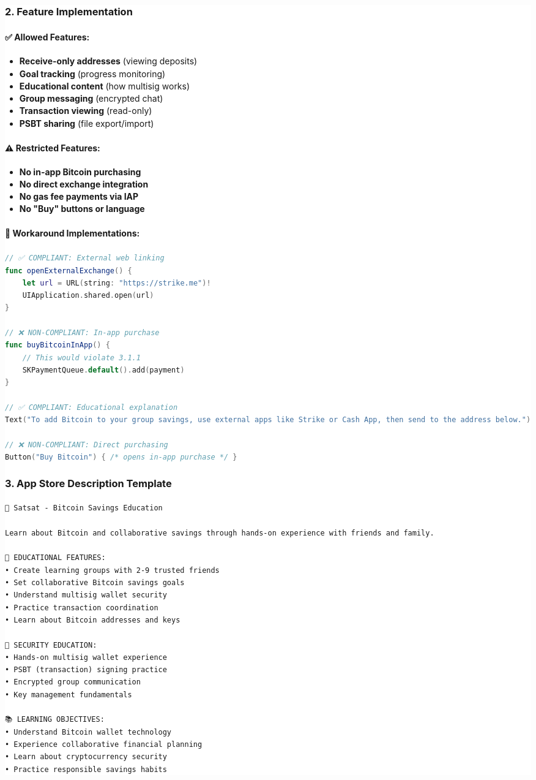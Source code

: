 ### 2. Feature Implementation

#### ✅ Allowed Features:
- **Receive-only addresses** (viewing deposits)
- **Goal tracking** (progress monitoring)
- **Educational content** (how multisig works)
- **Group messaging** (encrypted chat)
- **Transaction viewing** (read-only)
- **PSBT sharing** (file export/import)

#### ⚠️ Restricted Features:
- **No in-app Bitcoin purchasing**
- **No direct exchange integration**
- **No gas fee payments via IAP**
- **No "Buy" buttons or language**

#### 🔄 Workaround Implementations:

```swift
// ✅ COMPLIANT: External web linking
func openExternalExchange() {
    let url = URL(string: "https://strike.me")!
    UIApplication.shared.open(url)
}

// ❌ NON-COMPLIANT: In-app purchase
func buyBitcoinInApp() {
    // This would violate 3.1.1
    SKPaymentQueue.default().add(payment)
}

// ✅ COMPLIANT: Educational explanation
Text("To add Bitcoin to your group savings, use external apps like Strike or Cash App, then send to the address below.")

// ❌ NON-COMPLIANT: Direct purchasing
Button("Buy Bitcoin") { /* opens in-app purchase */ }
```

### 3. App Store Description Template

```markdown
📱 Satsat - Bitcoin Savings Education

Learn about Bitcoin and collaborative savings through hands-on experience with friends and family.

🎯 EDUCATIONAL FEATURES:
• Create learning groups with 2-9 trusted friends
• Set collaborative Bitcoin savings goals  
• Understand multisig wallet security
• Practice transaction coordination
• Learn about Bitcoin addresses and keys

🔐 SECURITY EDUCATION:
• Hands-on multisig wallet experience
• PSBT (transaction) signing practice
• Encrypted group communication
• Key management fundamentals

📚 LEARNING OBJECTIVES:
• Understand Bitcoin wallet technology
• Experience collaborative financial planning
• Learn about cryptocurrency security
• Practice responsible savings habits
```